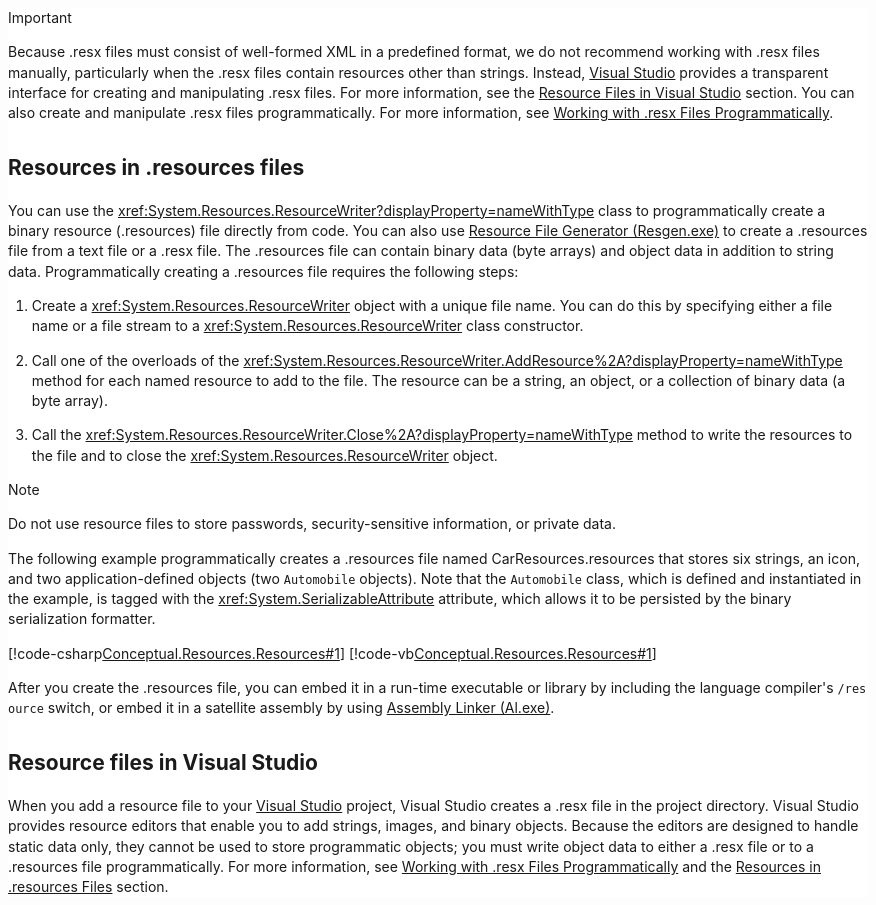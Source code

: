 > [!IMPORTANT]
> Because .resx files must consist of well-formed XML in a predefined format, we do not recommend working with .resx files manually, particularly when the .resx files contain resources other than strings. Instead, [Visual Studio](https://visualstudio.microsoft.com/downloads/?utm_medium=microsoft&utm_source=docs.microsoft.com&utm_campaign=inline+link&utm_content=download+vs2017) provides a transparent interface for creating and manipulating .resx files. For more information, see the [Resource Files in Visual Studio](../../../docs/framework/resources/creating-resource-files-for-desktop-apps.md#VSResFiles) section. You can also create and manipulate .resx files programmatically. For more information, see [Working with .resx Files Programmatically](../../../docs/framework/resources/working-with-resx-files-programmatically.md).

<a name="ResourcesFiles"></a>
## Resources in .resources files

You can use the <xref:System.Resources.ResourceWriter?displayProperty=nameWithType> class to programmatically create a binary resource (.resources) file directly from code. You can also use [Resource File Generator (Resgen.exe)](../../../docs/framework/tools/resgen-exe-resource-file-generator.md) to create a .resources file from a text file or a .resx file. The .resources file can contain binary data (byte arrays) and object data in addition to string data. Programmatically creating a .resources file requires the following steps:

1. Create a <xref:System.Resources.ResourceWriter> object with a unique file name. You can do this by specifying either a file name or a file stream to a <xref:System.Resources.ResourceWriter> class constructor.

2. Call one of the overloads of the <xref:System.Resources.ResourceWriter.AddResource%2A?displayProperty=nameWithType> method for each named resource to add to the file. The resource can be a string, an object, or a collection of binary data (a byte array).

3. Call the <xref:System.Resources.ResourceWriter.Close%2A?displayProperty=nameWithType> method to write the resources to the file and to close the <xref:System.Resources.ResourceWriter> object.

> [!NOTE]
> Do not use resource files to store passwords, security-sensitive information, or private data.

 The following example programmatically creates a .resources file named CarResources.resources that stores six strings, an icon, and two application-defined objects (two `Automobile` objects). Note that the `Automobile` class, which is defined and instantiated in the example, is tagged with the <xref:System.SerializableAttribute> attribute, which allows it to be persisted by the binary serialization formatter.

 [!code-csharp[Conceptual.Resources.Resources#1](../../../samples/snippets/csharp/VS_Snippets_CLR/conceptual.resources.resources/cs/resources1.cs#1)]
 [!code-vb[Conceptual.Resources.Resources#1](../../../samples/snippets/visualbasic/VS_Snippets_CLR/conceptual.resources.resources/vb/resources1.vb#1)]

 After you create the .resources file, you can embed it in a run-time executable or library by including the language compiler's `/resource` switch, or embed it in a satellite assembly by using [Assembly Linker (Al.exe)](../../../docs/framework/tools/al-exe-assembly-linker.md).

<a name="VSResFiles"></a>
## Resource files in Visual Studio

When you add a resource file to your [Visual Studio](https://visualstudio.microsoft.com/downloads/?utm_medium=microsoft&utm_source=docs.microsoft.com&utm_campaign=inline+link&utm_content=download+vs2017) project, Visual Studio creates a .resx file in the project directory. Visual Studio provides resource editors that enable you to add strings, images, and binary objects. Because the editors are designed to handle static data only, they cannot be used to store programmatic objects; you must write object data to either a .resx file or to a .resources file programmatically. For more information, see [Working with .resx Files Programmatically](../../../docs/framework/resources/working-with-resx-files-programmatically.md) and the [Resources in .resources Files](../../../docs/framework/resources/creating-resource-files-for-desktop-apps.md#ResourcesFiles) section.
